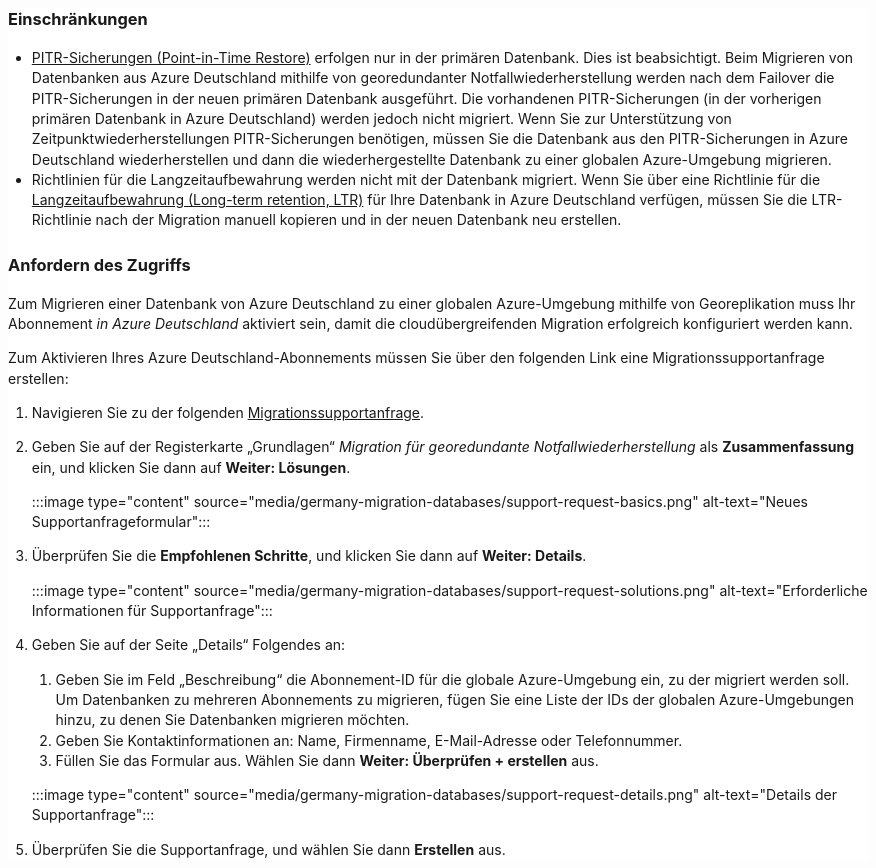 
### <a name="limitations"></a>Einschränkungen  

- [PITR-Sicherungen (Point-in-Time Restore)](../azure-sql/database/recovery-using-backups.md#point-in-time-restore) erfolgen nur in der primären Datenbank. Dies ist beabsichtigt. Beim Migrieren von Datenbanken aus Azure Deutschland mithilfe von georedundanter Notfallwiederherstellung werden nach dem Failover die PITR-Sicherungen in der neuen primären Datenbank ausgeführt. Die vorhandenen PITR-Sicherungen (in der vorherigen primären Datenbank in Azure Deutschland) werden jedoch nicht migriert. Wenn Sie zur Unterstützung von Zeitpunktwiederherstellungen PITR-Sicherungen benötigen, müssen Sie die Datenbank aus den PITR-Sicherungen in Azure Deutschland wiederherstellen und dann die wiederhergestellte Datenbank zu einer globalen Azure-Umgebung migrieren. 
- Richtlinien für die Langzeitaufbewahrung werden nicht mit der Datenbank migriert. Wenn Sie über eine Richtlinie für die [Langzeitaufbewahrung (Long-term retention, LTR)](../azure-sql/database/long-term-retention-overview.md) für Ihre Datenbank in Azure Deutschland verfügen, müssen Sie die LTR-Richtlinie nach der Migration manuell kopieren und in der neuen Datenbank neu erstellen. 


### <a name="requesting-access"></a>Anfordern des Zugriffs

Zum Migrieren einer Datenbank von Azure Deutschland zu einer globalen Azure-Umgebung mithilfe von Georeplikation muss Ihr Abonnement *in Azure Deutschland* aktiviert sein, damit die cloudübergreifenden Migration erfolgreich konfiguriert werden kann.

Zum Aktivieren Ihres Azure Deutschland-Abonnements müssen Sie über den folgenden Link eine Migrationssupportanfrage erstellen:   

1. Navigieren Sie zu der folgenden [Migrationssupportanfrage](https://portal.microsoftazure.de/#create/Microsoft.Support/Parameters/%7B%0D%0A++++%22pesId%22%3A+%22f3dc5421-79ef-1efa-41a5-42bf3cbb52c6%22%2C%0D%0A++++%22supportTopicId%22%3A+%229fc72ed5-805f-3894-eb2b-b1f1f6557d2d%22%2C%0D%0A++++%22contextInfo%22%3A+%22Migration+from+cloud+Germany+to+Azure+global+cloud+%28Azure+SQL+Database%29%22%2C%0D%0A++++%22caller%22%3A+%22NoSupportPlanCloudGermanyMigration%22%2C%0D%0A++++%22severity%22%3A+%223%22%0D%0A%7D).

2. Geben Sie auf der Registerkarte „Grundlagen“ *Migration für georedundante Notfallwiederherstellung* als **Zusammenfassung** ein, und klicken Sie dann auf **Weiter: Lösungen**.
 
   :::image type="content" source="media/germany-migration-databases/support-request-basics.png" alt-text="Neues Supportanfrageformular":::

3. Überprüfen Sie die **Empfohlenen Schritte**, und klicken Sie dann auf **Weiter: Details**. 

   :::image type="content" source="media/germany-migration-databases/support-request-solutions.png" alt-text="Erforderliche Informationen für Supportanfrage":::

4. Geben Sie auf der Seite „Details“ Folgendes an:

   1. Geben Sie im Feld „Beschreibung“ die Abonnement-ID für die globale Azure-Umgebung ein, zu der migriert werden soll. Um Datenbanken zu mehreren Abonnements zu migrieren, fügen Sie eine Liste der IDs der globalen Azure-Umgebungen hinzu, zu denen Sie Datenbanken migrieren möchten.
   1. Geben Sie Kontaktinformationen an: Name, Firmenname, E-Mail-Adresse oder Telefonnummer.
   1. Füllen Sie das Formular aus. Wählen Sie dann **Weiter: Überprüfen + erstellen** aus.

   :::image type="content" source="media/germany-migration-databases/support-request-details.png" alt-text="Details der Supportanfrage":::


5. Überprüfen Sie die Supportanfrage, und wählen Sie dann **Erstellen** aus. 
